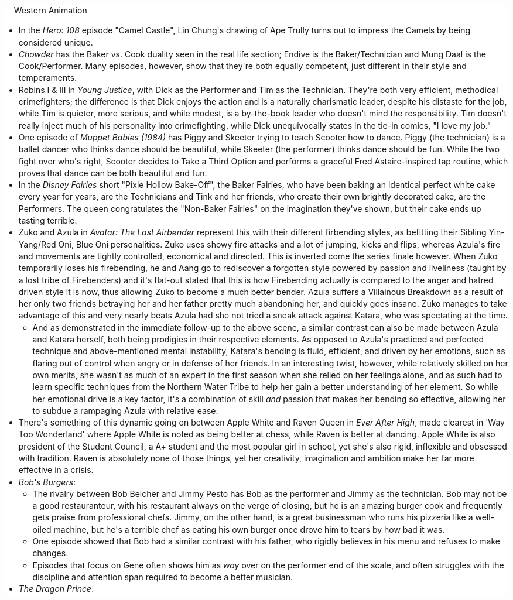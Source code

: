     Western Animation 

-   In the _Hero: 108_ episode "Camel Castle", Lin Chung's drawing of Ape Trully turns out to impress the Camels by being considered unique.
-   _Chowder_ has the Baker vs. Cook duality seen in the real life section; Endive is the Baker/Technician and Mung Daal is the Cook/Performer. Many episodes, however, show that they're both equally competent, just different in their style and temperaments.
-   Robins I & III in _Young Justice_, with Dick as the Performer and Tim as the Technician. They're both very efficient, methodical crimefighters; the difference is that Dick enjoys the action and is a naturally charismatic leader, despite his distaste for the job, while Tim is quieter, more serious, and while modest, is a by-the-book leader who doesn't mind the responsibility. Tim doesn't really inject much of his personality into crimefighting, while Dick unequivocally states in the tie-in comics, "I love my job."
-   One episode of _Muppet Babies (1984)_ has Piggy and Skeeter trying to teach Scooter how to dance. Piggy (the technician) is a ballet dancer who thinks dance should be beautiful, while Skeeter (the performer) thinks dance should be fun. While the two fight over who's right, Scooter decides to Take a Third Option and performs a graceful Fred Astaire\-inspired tap routine, which proves that dance can be both beautiful and fun.
-   In the _Disney Fairies_ short "Pixie Hollow Bake-Off", the Baker Fairies, who have been baking an identical perfect white cake every year for years, are the Technicians and Tink and her friends, who create their own brightly decorated cake, are the Performers. The queen congratulates the "Non-Baker Fairies" on the imagination they've shown, but their cake ends up tasting terrible.
-   Zuko and Azula in _Avatar: The Last Airbender_ represent this with their different firbending styles, as befitting their Sibling Yin-Yang/Red Oni, Blue Oni personalities. Zuko uses showy fire attacks and a lot of jumping, kicks and flips, whereas Azula's fire and movements are tightly controlled, economical and directed. This is inverted come the series finale however. When Zuko temporarily loses his firebending, he and Aang go to rediscover a forgotten style powered by passion and liveliness (taught by a lost tribe of Firebenders) and it's flat-out stated that this is how Firebending actually is compared to the anger and hatred driven style it is now, thus allowing Zuko to become a much better bender. Azula suffers a Villainous Breakdown as a result of her only two friends betraying her and her father pretty much abandoning her, and quickly goes insane. Zuko manages to take advantage of this and very nearly beats Azula had she not tried a sneak attack against Katara, who was spectating at the time.
    -   And as demonstrated in the immediate follow-up to the above scene, a similar contrast can also be made between Azula and Katara herself, both being prodigies in their respective elements. As opposed to Azula's practiced and perfected technique and above-mentioned mental instability, Katara's bending is fluid, efficient, and driven by her emotions, such as flaring out of control when angry or in defense of her friends. In an interesting twist, however, while relatively skilled on her own merits, she wasn't as much of an expert in the first season when she relied on her feelings alone, and as such had to learn specific techniques from the Northern Water Tribe to help her gain a better understanding of her element. So while her emotional drive is a key factor, it's a combination of skill _and_ passion that makes her bending so effective, allowing her to subdue a rampaging Azula with relative ease.
-   There's something of this dynamic going on between Apple White and Raven Queen in _Ever After High_, made clearest in 'Way Too Wonderland' where Apple White is noted as being better at chess, while Raven is better at dancing. Apple White is also president of the Student Council, a A+ student and the most popular girl in school, yet she's also rigid, inflexible and obsessed with tradition. Raven is absolutely none of those things, yet her creativity, imagination and ambition make her far more effective in a crisis.
-   _Bob's Burgers_:
    -   The rivalry between Bob Belcher and Jimmy Pesto has Bob as the performer and Jimmy as the technician. Bob may not be a good restauranteur, with his restaurant always on the verge of closing, but he is an amazing burger cook and frequently gets praise from professional chefs. Jimmy, on the other hand, is a great businessman who runs his pizzeria like a well-oiled machine, but he's a terrible chef as eating his own burger once drove him to tears by how bad it was.
    -   One episode showed that Bob had a similar contrast with his father, who rigidly believes in his menu and refuses to make changes.
    -   Episodes that focus on Gene often shows him as _way_ over on the performer end of the scale, and often struggles with the discipline and attention span required to become a better musician.
-   _The Dragon Prince_: